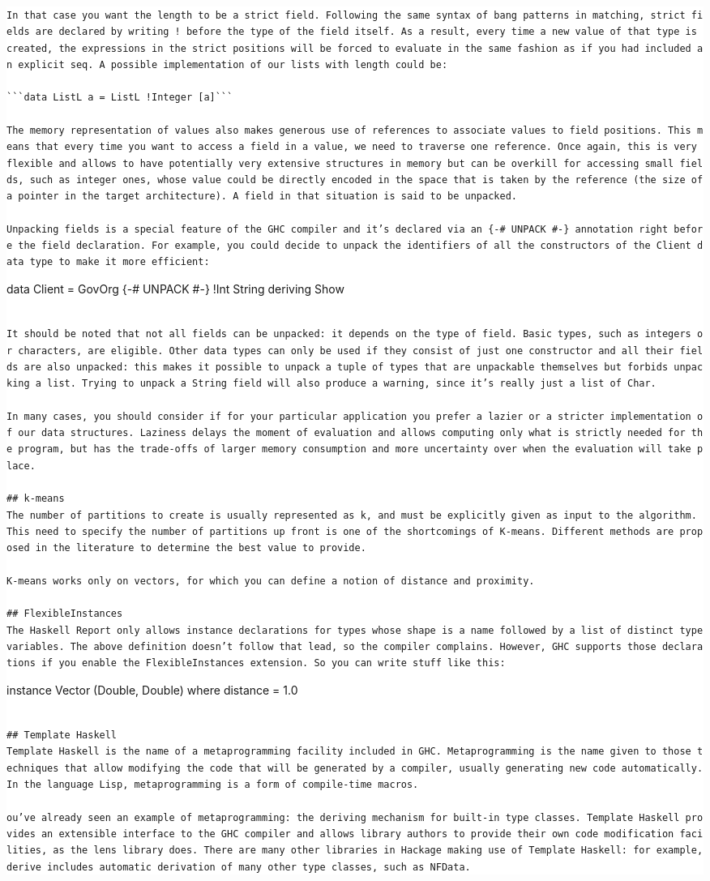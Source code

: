 ```
In that case you want the length to be a strict field. Following the same syntax of bang patterns in matching, strict fields are declared by writing ! before the type of the field itself. As a result, every time a new value of that type is created, the expressions in the strict positions will be forced to evaluate in the same fashion as if you had included an explicit seq. A possible implementation of our lists with length could be:

```data ListL a = ListL !Integer [a]```

The memory representation of values also makes generous use of references to associate values to field positions. This means that every time you want to access a field in a value, we need to traverse one reference. Once again, this is very flexible and allows to have potentially very extensive structures in memory but can be overkill for accessing small fields, such as integer ones, whose value could be directly encoded in the space that is taken by the reference (the size of a pointer in the target architecture). A field in that situation is said to be unpacked.

Unpacking fields is a special feature of the GHC compiler and it’s declared via an {-# UNPACK #-} annotation right before the field declaration. For example, you could decide to unpack the identifiers of all the constructors of the Client data type to make it more efficient:

```
data Client = GovOrg {-# UNPACK #-} !Int String
            deriving Show
```

It should be noted that not all fields can be unpacked: it depends on the type of field. Basic types, such as integers or characters, are eligible. Other data types can only be used if they consist of just one constructor and all their fields are also unpacked: this makes it possible to unpack a tuple of types that are unpackable themselves but forbids unpacking a list. Trying to unpack a String field will also produce a warning, since it’s really just a list of Char.

In many cases, you should consider if for your particular application you prefer a lazier or a stricter implementation of our data structures. Laziness delays the moment of evaluation and allows computing only what is strictly needed for the program, but has the trade-offs of larger memory consumption and more uncertainty over when the evaluation will take place.

## k-means
The number of partitions to create is usually represented as k, and must be explicitly given as input to the algorithm. This need to specify the number of partitions up front is one of the shortcomings of K-means. Different methods are proposed in the literature to determine the best value to provide.

K-means works only on vectors, for which you can define a notion of distance and proximity.

## FlexibleInstances
The Haskell Report only allows instance declarations for types whose shape is a name followed by a list of distinct type variables. The above definition doesn’t follow that lead, so the compiler complains. However, GHC supports those declarations if you enable the FlexibleInstances extension. So you can write stuff like this:
```
instance Vector (Double, Double) where
  distance = 1.0
```

## Template Haskell
Template Haskell is the name of a metaprogramming facility included in GHC. Metaprogramming is the name given to those techniques that allow modifying the code that will be generated by a compiler, usually generating new code automatically. In the language Lisp, metaprogramming is a form of compile-time macros.

ou’ve already seen an example of metaprogramming: the deriving mechanism for built-in type classes. Template Haskell provides an extensible interface to the GHC compiler and allows library authors to provide their own code modification facilities, as the lens library does. There are many other libraries in Hackage making use of Template Haskell: for example, derive includes automatic derivation of many other type classes, such as NFData.
```